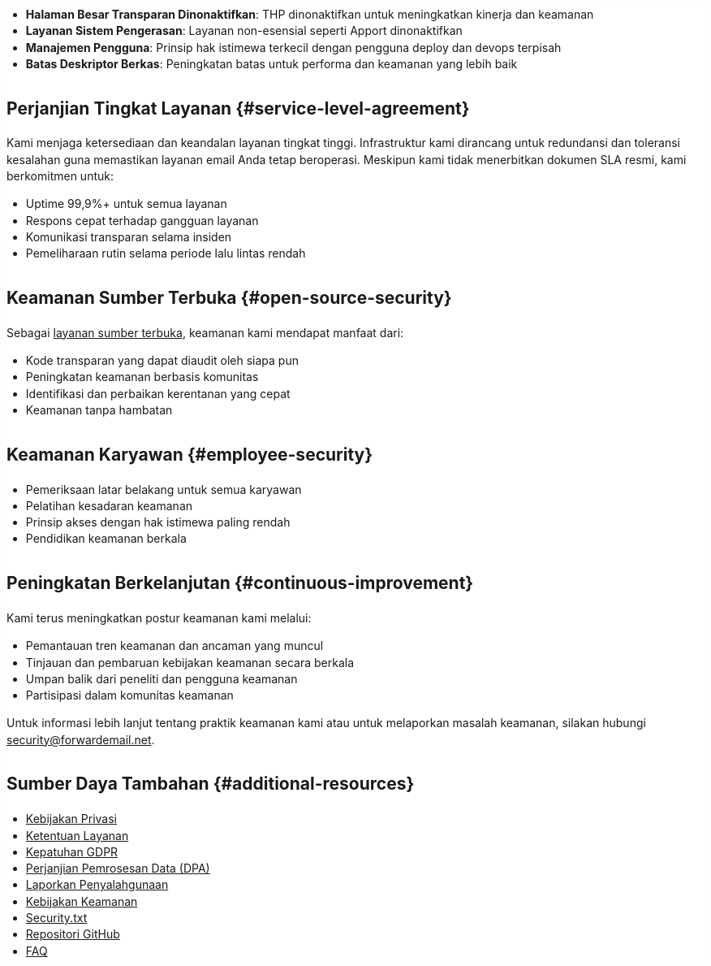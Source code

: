 * **Halaman Besar Transparan Dinonaktifkan**: THP dinonaktifkan untuk meningkatkan kinerja dan keamanan
* **Layanan Sistem Pengerasan**: Layanan non-esensial seperti Apport dinonaktifkan
* **Manajemen Pengguna**: Prinsip hak istimewa terkecil dengan pengguna deploy dan devops terpisah
* **Batas Deskriptor Berkas**: Peningkatan batas untuk performa dan keamanan yang lebih baik

## Perjanjian Tingkat Layanan {#service-level-agreement}

Kami menjaga ketersediaan dan keandalan layanan tingkat tinggi. Infrastruktur kami dirancang untuk redundansi dan toleransi kesalahan guna memastikan layanan email Anda tetap beroperasi. Meskipun kami tidak menerbitkan dokumen SLA resmi, kami berkomitmen untuk:

* Uptime 99,9%+ untuk semua layanan
* Respons cepat terhadap gangguan layanan
* Komunikasi transparan selama insiden
* Pemeliharaan rutin selama periode lalu lintas rendah

## Keamanan Sumber Terbuka {#open-source-security}

Sebagai [layanan sumber terbuka](https://github.com/forwardemail/forwardemail.net), keamanan kami mendapat manfaat dari:

* Kode transparan yang dapat diaudit oleh siapa pun
* Peningkatan keamanan berbasis komunitas
* Identifikasi dan perbaikan kerentanan yang cepat
* Keamanan tanpa hambatan

## Keamanan Karyawan {#employee-security}

* Pemeriksaan latar belakang untuk semua karyawan
* Pelatihan kesadaran keamanan
* Prinsip akses dengan hak istimewa paling rendah
* Pendidikan keamanan berkala

## Peningkatan Berkelanjutan {#continuous-improvement}

Kami terus meningkatkan postur keamanan kami melalui:

* Pemantauan tren keamanan dan ancaman yang muncul
* Tinjauan dan pembaruan kebijakan keamanan secara berkala
* Umpan balik dari peneliti dan pengguna keamanan
* Partisipasi dalam komunitas keamanan

Untuk informasi lebih lanjut tentang praktik keamanan kami atau untuk melaporkan masalah keamanan, silakan hubungi <security@forwardemail.net>.

## Sumber Daya Tambahan {#additional-resources}

* [Kebijakan Privasi](https://forwardemail.net/en/privacy)
* [Ketentuan Layanan](https://forwardemail.net/en/terms)
* [Kepatuhan GDPR](https://forwardemail.net/gdpr)
* [Perjanjian Pemrosesan Data (DPA)](https://forwardemail.net/dpa)
* [Laporkan Penyalahgunaan](https://forwardemail.net/en/report-abuse)
* [Kebijakan Keamanan](https://github.com/forwardemail/.github/blob/main/SECURITY.md)
* [Security.txt](https://forwardemail.net/security.txt)
* [Repositori GitHub](https://github.com/forwardemail/forwardemail.net)
* [FAQ](https://forwardemail.net/en/faq)